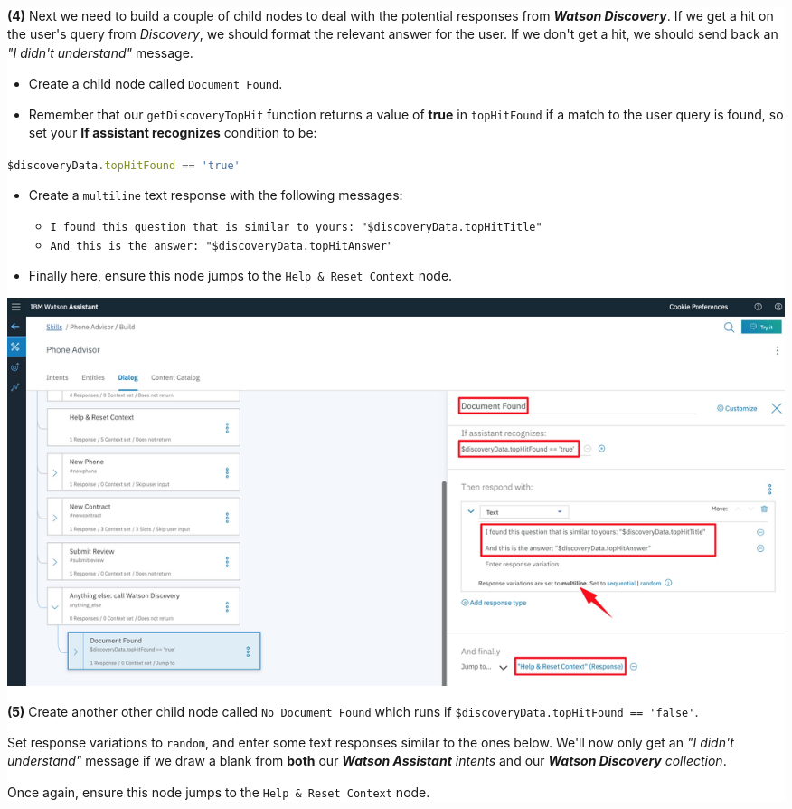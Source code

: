 **(4)** Next we need to build a couple of child nodes to deal with the potential responses from _**Watson Discovery**_. If we get a hit on the user's query from _Discovery_, we should format the relevant answer for the user. If we don't get a hit, we should send back an _"I didn't understand"_ message.

- Create a child node called `Document Found`.

- Remember that our `getDiscoveryTopHit` function returns a value of **true** in `topHitFound` if a match to the user query is found, so set your **If assistant recognizes** condition to be:
```javascript
$discoveryData.topHitFound == 'true'
```
- Create a `multiline` text response with the following messages:
  - `I found this question that is similar to yours: "$discoveryData.topHitTitle"`
  - `And this is the answer: "$discoveryData.topHitAnswer"`


- Finally here, ensure this node jumps to the `Help & Reset Context` node.

![](./images/29-document-found.jpg)

**(5)** Create another other child node called `No Document Found` which runs if `$discoveryData.topHitFound == 'false'`.

Set response variations to `random`, and enter some text responses similar to the ones below. We'll now only get an _"I didn't understand"_ message if we draw a blank from **both** our _**Watson Assistant**_ _intents_ and our _**Watson Discovery**_ _collection_.

Once again, ensure this node jumps to the `Help & Reset Context` node.
